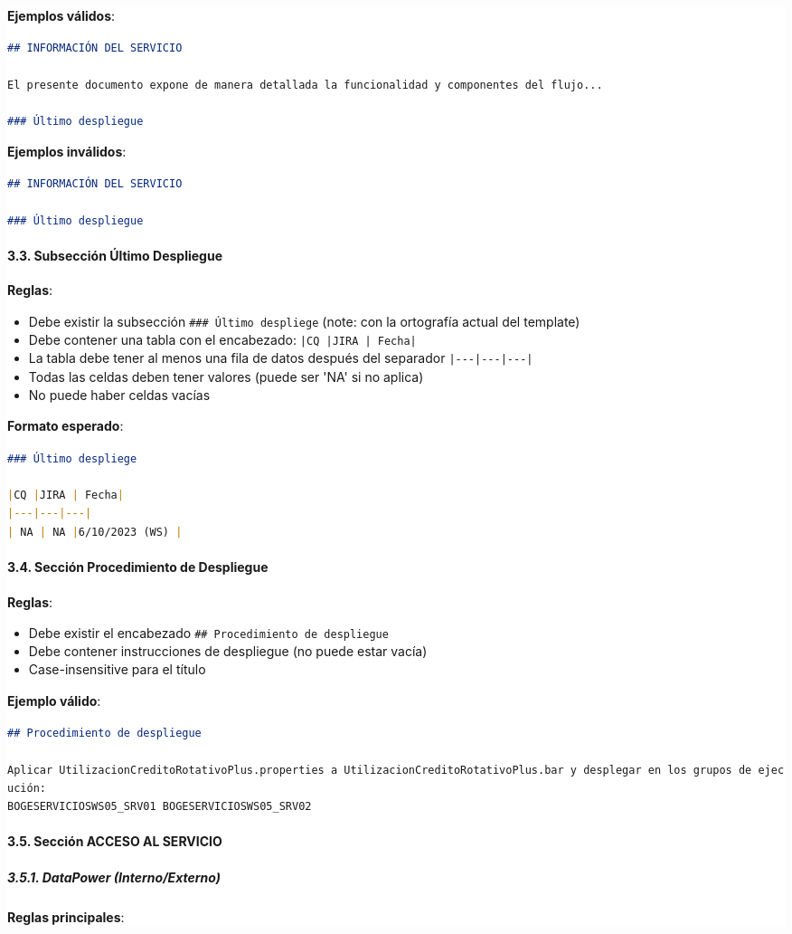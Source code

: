 **Ejemplos válidos**:
```markdown
## INFORMACIÓN DEL SERVICIO

El presente documento expone de manera detallada la funcionalidad y componentes del flujo...

### Último despliegue
```

**Ejemplos inválidos**:
```markdown
## INFORMACIÓN DEL SERVICIO

### Último despliegue
```

#### 3.3. Subsección Último Despliegue

**Reglas**:
- Debe existir la subsección `### Último despliege` (note: con la ortografía actual del template)
- Debe contener una tabla con el encabezado: `|CQ |JIRA | Fecha|`
- La tabla debe tener al menos una fila de datos después del separador `|---|---|---|`
- Todas las celdas deben tener valores (puede ser 'NA' si no aplica)
- No puede haber celdas vacías

**Formato esperado**:
```markdown
### Último despliege

|CQ |JIRA | Fecha|
|---|---|---|
| NA | NA |6/10/2023 (WS) |
```

#### 3.4. Sección Procedimiento de Despliegue

**Reglas**:
- Debe existir el encabezado `## Procedimiento de despliegue`
- Debe contener instrucciones de despliegue (no puede estar vacía)
- Case-insensitive para el título

**Ejemplo válido**:
```markdown
## Procedimiento de despliegue

Aplicar UtilizacionCreditoRotativoPlus.properties a UtilizacionCreditoRotativoPlus.bar y desplegar en los grupos de ejecución:
BOGESERVICIOSWS05_SRV01 BOGESERVICIOSWS05_SRV02
```

#### 3.5. Sección ACCESO AL SERVICIO

##### 3.5.1. DataPower (Interno/Externo)

**Reglas principales**:
